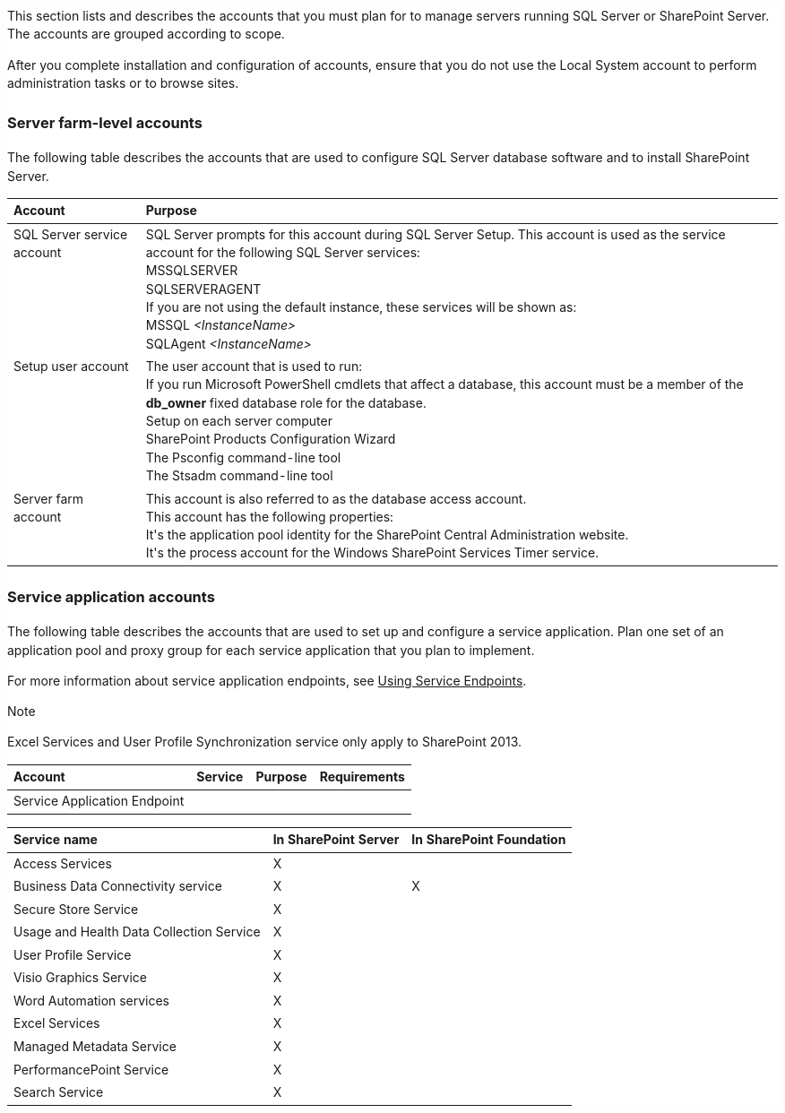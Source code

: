 This section lists and describes the accounts that you must plan for to manage servers running SQL Server or SharePoint Server. The accounts are grouped according to scope. 
  
After you complete installation and configuration of accounts, ensure that you do not use the Local System account to perform administration tasks or to browse sites. 
  
### Server farm-level accounts

The following table describes the accounts that are used to configure SQL Server database software and to install SharePoint Server.
  
|**Account**|**Purpose**|
|:-----|:-----|
|SQL Server service account  <br/> | SQL Server prompts for this account during SQL Server Setup. This account is used as the service account for the following SQL Server services:  <br/>  MSSQLSERVER  <br/>  SQLSERVERAGENT  <br/>  If you are not using the default instance, these services will be shown as:  <br/>  MSSQL  _\<InstanceName\>_ <br/>  SQLAgent  _\<InstanceName\>_ <br/> |
|Setup user account  <br/> | The user account that is used to run:  <br/>  If you run Microsoft PowerShell cmdlets that affect a database, this account must be a member of the **db_owner** fixed database role for the database.  <br/>  Setup on each server computer  <br/>  SharePoint Products Configuration Wizard  <br/>  The Psconfig command-line tool  <br/>  The Stsadm command-line tool  <br/> |
|Server farm account  <br/> | This account is also referred to as the database access account.  <br/>  This account has the following properties:  <br/>  It's the application pool identity for the SharePoint Central Administration website.  <br/>  It's the process account for the Windows SharePoint Services Timer service.  <br/> |
   
### Service application accounts

The following table describes the accounts that are used to set up and configure a service application. Plan one set of an application pool and proxy group for each service application that you plan to implement.
  
For more information about service application endpoints, see [Using Service Endpoints](https://go.microsoft.com/fwlink/p/?LinkId=227293).
  
> [!NOTE]
> Excel Services and User Profile Synchronization service only apply to SharePoint 2013. 
  
|**Account**|**Service**|**Purpose**|**Requirements**|
|:-----|:-----|:-----|:-----|
|Service Application Endpoint  <br/> |

|**Service name**|**In SharePoint Server**|**In SharePoint Foundation**|
|:-----|:-----|:-----|
|Access Services  <br/> |X  <br/> ||
|Business Data Connectivity service  <br/> |X  <br/> |X  <br/> |
|Secure Store Service  <br/> |X  <br/> ||
|Usage and Health Data Collection Service  <br/> |X  <br/> ||
|User Profile Service  <br/> |X  <br/> ||
|Visio Graphics Service  <br/> |X  <br/> ||
|Word Automation services  <br/> |X  <br/> ||
|Excel Services  <br/> |X  <br/> ||
|Managed Metadata Service  <br/> |X  <br/> ||
|PerformancePoint Service  <br/> |X  <br/> ||
|Search Service  <br/> |X  <br/> ||
 